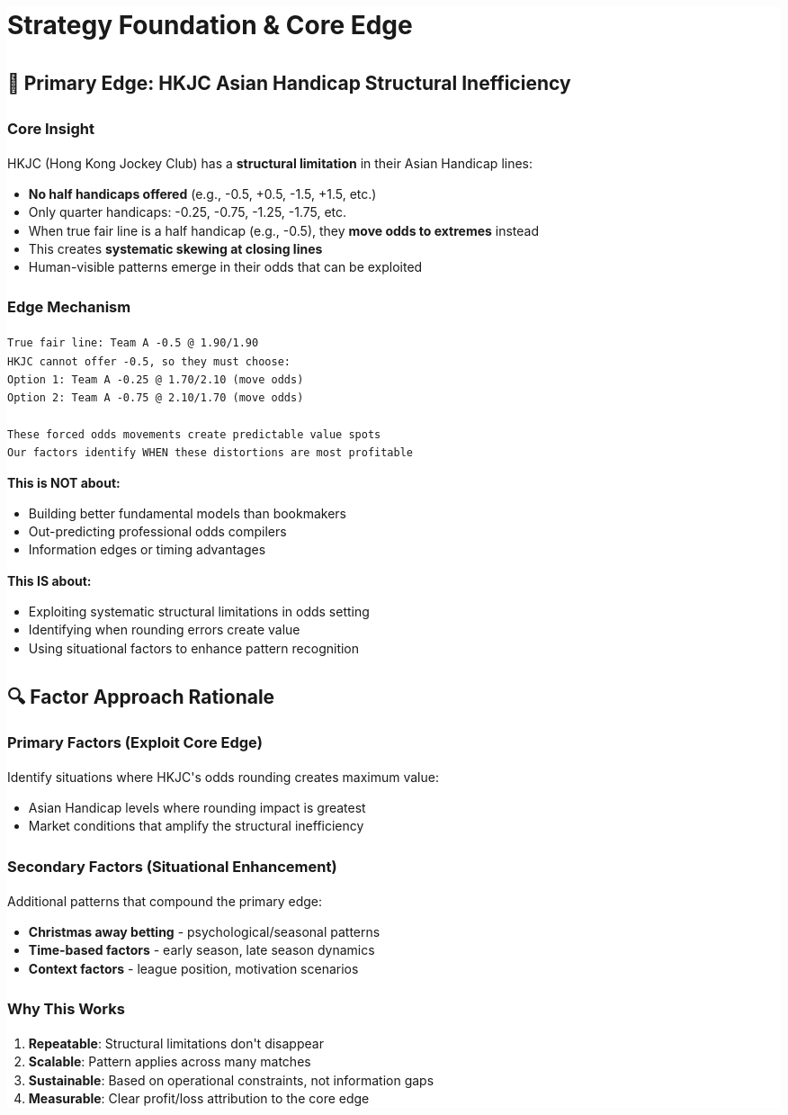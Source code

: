 # Strategy Foundation & Core Edge

## 🎯 Primary Edge: HKJC Asian Handicap Structural Inefficiency

### Core Insight
HKJC (Hong Kong Jockey Club) has a **structural limitation** in their Asian Handicap lines:
- **No half handicaps offered** (e.g., -0.5, +0.5, -1.5, +1.5, etc.)
- Only quarter handicaps: -0.25, -0.75, -1.25, -1.75, etc.
- When true fair line is a half handicap (e.g., -0.5), they **move odds to extremes** instead
- This creates **systematic skewing at closing lines**
- Human-visible patterns emerge in their odds that can be exploited

### Edge Mechanism
```
True fair line: Team A -0.5 @ 1.90/1.90
HKJC cannot offer -0.5, so they must choose:
Option 1: Team A -0.25 @ 1.70/2.10 (move odds)
Option 2: Team A -0.75 @ 2.10/1.70 (move odds)

These forced odds movements create predictable value spots
Our factors identify WHEN these distortions are most profitable
```

**This is NOT about:**
- Building better fundamental models than bookmakers
- Out-predicting professional odds compilers
- Information edges or timing advantages

**This IS about:**
- Exploiting systematic structural limitations in odds setting
- Identifying when rounding errors create value
- Using situational factors to enhance pattern recognition

## 🔍 Factor Approach Rationale

### Primary Factors (Exploit Core Edge)
Identify situations where HKJC's odds rounding creates maximum value:
- Asian Handicap levels where rounding impact is greatest
- Market conditions that amplify the structural inefficiency

### Secondary Factors (Situational Enhancement)
Additional patterns that compound the primary edge:
- **Christmas away betting** - psychological/seasonal patterns
- **Time-based factors** - early season, late season dynamics
- **Context factors** - league position, motivation scenarios

### Why This Works
1. **Repeatable**: Structural limitations don't disappear
2. **Scalable**: Pattern applies across many matches
3. **Sustainable**: Based on operational constraints, not information gaps
4. **Measurable**: Clear profit/loss attribution to the core edge
